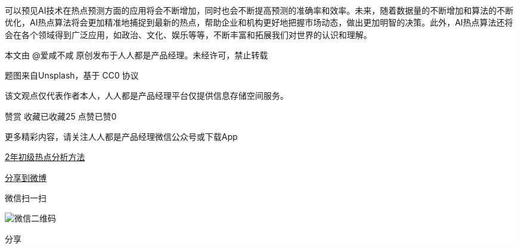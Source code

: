 可以预见AI技术在热点预测方面的应用将会不断增加，同时也会不断提高预测的准确率和效率。未来，随着数据量的不断增加和算法的不断优化，AI热点算法将会更加精准地捕捉到最新的热点，帮助企业和机构更好地把握市场动态，做出更加明智的决策。此外，AI热点算法还将会在各个领域得到广泛应用，如政治、文化、娱乐等等，不断丰富和拓展我们对世界的认识和理解。

本文由 @爱咸不咸 原创发布于人人都是产品经理。未经许可，禁止转载

题图来自Unsplash，基于 CC0 协议

该文观点仅代表作者本人，人人都是产品经理平台仅提供信息存储空间服务。

赞赏 收藏已收藏25 点赞已赞0

更多精彩内容，请关注人人都是产品经理微信公众号或下载App

[2年](https://www.woshipm.com/tag/2%e5%b9%b4)[初级](https://www.woshipm.com/tag/%e5%88%9d%e7%ba%a7)[热点分析方法](https://www.woshipm.com/tag/%e7%83%ad%e7%82%b9%e5%88%86%e6%9e%90%e6%96%b9%e6%b3%95)

[分享到微博](https://service.weibo.com/share/share.php?appkey=2775287854&title=传统热度算法与AI技术的结合：探索更精准的热点分析方法&url=https://www.woshipm.com/data-analysis/5780911.html&pic=https://image.woshipm.com/wp-files/2023/03/0fXNtMyoll2odQEhBrkL.png)

微信扫一扫

![微信二维码](https://api.pwmqr.com/qrcode/create/?url=https://www.woshipm.com/data-analysis/5780911.html)

分享